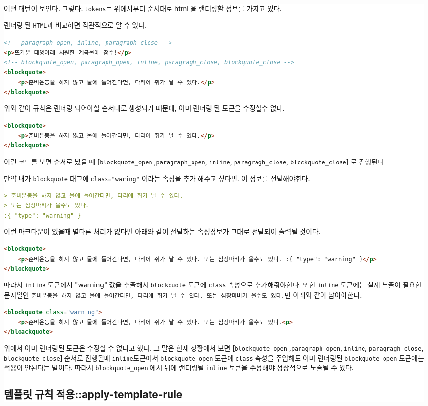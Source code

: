 어떤 패턴이 보인다. 그렇다. `tokens`는 위에서부터 순서대로 html 을 랜더링할 정보를 가지고 있다.

랜더링 된 `HTML`과 비교하면 직관적으로 알 수 있다.

```html
<!-- paragraph_open, inline, paragraph_close -->
<p>뜨거운 태양아래 시원한 계곡물에 잠수!</p>
<!-- blockquote_open, paragraph_open, inline, paragragh_close, blockquote_close -->
<blockquote>
	<p>준비운동을 하지 않고 물에 들어간다면, 다리에 쥐가 날 수 있다.</p>
</blockquote>
```



위와 같이 규칙은 랜더링 되어야할 순서대로 생성되기 때문에, 이미 랜더링 된 토큰을 수정할수 없다.

```html
<blockquote>
	<p>준비운동을 하지 않고 물에 들어간다면, 다리에 쥐가 날 수 있다.</p>
</blockquote>
```

이런 코드를 보면 순서로 봤을 때 [`blockquote_open` ,`paragraph_open`, `inline`, `paragragh_close`, `blockquote_close`] 로 진행된다.

만약 내가 `blockquote` 태그에 `class="waring"` 이라는 속성을 추가 해주고 싶다면. 이 정보를 전달해야한다.

```markdown
> 준비운동을 하지 않고 물에 들어간다면, 다리에 쥐가 날 수 있다.
> 또는 심장마비가 올수도 있다.
:{ "type": "warning" }
```

이런 마크다운이 있을때 별다른 처리가 없다면 아래와 같이 전달하는 속성정보가 그대로 전달되어 출력될 것이다.

```markdown
<blockquote>
	<p>준비운동을 하지 않고 물에 들어간다면, 다리에 쥐가 날 수 있다. 또는 심장마비가 올수도 있다. :{ "type": "warning" }</p>
</blockquote>
```

따라서 `inline` 토큰에서 "warning" 값을 추출해서 `blockquote` 토큰에 `class` 속성으로 추가해줘야한다. 또한 `inline` 토큰에는 실제 노출이 필요한 문자열인 `준비운동을 하지 않고 물에 들어간다면, 다리에 쥐가 날 수 있다. 또는 심장마비가 올수도 있다.`만 아래와 같이 남아야한다.

```markdown
<blockquote class="warning">
	<p>준비운동을 하지 않고 물에 들어간다면, 다리에 쥐가 날 수 있다. 또는 심장마비가 올수도 있다.<p>
</bloackquote>
```



위에서 이미 랜더링된 토큰은 수정할 수 없다고 했다. 그 말은 현재 상황에서 보면 [`blockquote_open` ,`paragraph_open`, `inline`, `paragragh_close`, `blockquote_close`]  순서로 진행될때 `inline`토큰에서 `blockquote_open` 토큰에 `class` 속성을 주입해도 이미 랜더링된 `blockquote_open` 토큰에는 적용이 안된다는 말이다. 따라서 `blockquote_open` 에서 뒤에 랜더링될 `inline` 토큰을 수정해야 정상적으로 노출될 수 있다.

## 템플릿 규칙 적용::apply-template-rule
